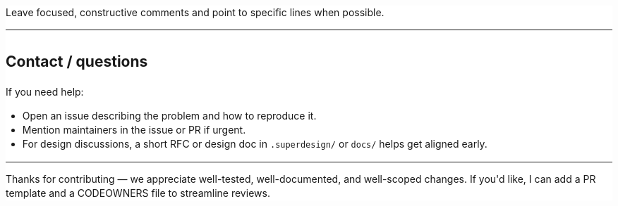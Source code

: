 Leave focused, constructive comments and point to specific lines when possible.

---

## Contact / questions

If you need help:
- Open an issue describing the problem and how to reproduce it.
- Mention maintainers in the issue or PR if urgent.
- For design discussions, a short RFC or design doc in `.superdesign/` or `docs/` helps get aligned early.

---

Thanks for contributing — we appreciate well-tested, well-documented, and well-scoped changes. If you'd like, I can add a PR template and a CODEOWNERS file to streamline reviews.
